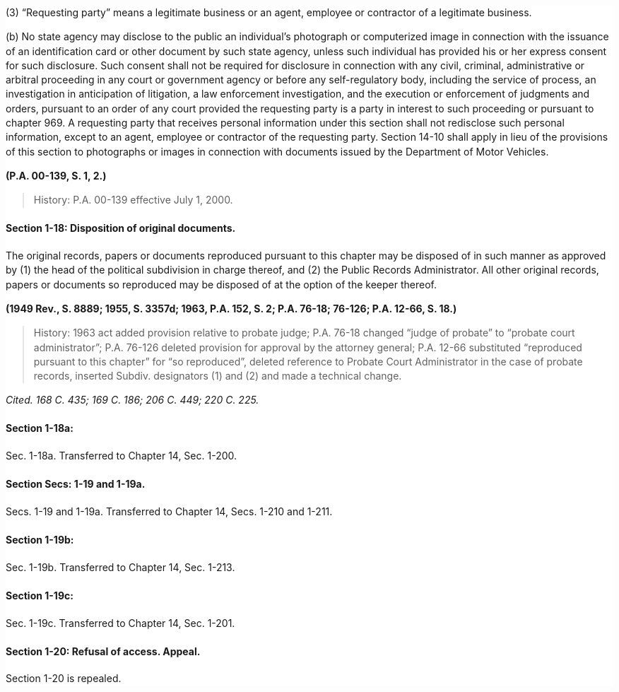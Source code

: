 (3) “Requesting party” means a legitimate business or an agent, employee or contractor of a legitimate business.

(b) No state agency may disclose to the public an individual’s photograph or computerized image in connection with the issuance of an identification card or other document by such state agency, unless such individual has provided his or her express consent for such disclosure. Such consent shall not be required for disclosure in connection with any civil, criminal, administrative or arbitral proceeding in any court or government agency or before any self-regulatory body, including the service of process, an investigation in anticipation of litigation, a law enforcement investigation, and the execution or enforcement of judgments and orders, pursuant to an order of any court provided the requesting party is a party in interest to such proceeding or pursuant to chapter 969. A requesting party that receives personal information under this section shall not redisclose such personal information, except to an agent, employee or contractor of the requesting party. Section 14-10 shall apply in lieu of the provisions of this section to photographs or images in connection with documents issued by the Department of Motor Vehicles.

**(P.A. 00-139, S. 1, 2.)**

> History: P.A. 00-139 effective July 1, 2000.

#### Section 1-18: Disposition of original documents.

The original records, papers or documents reproduced pursuant to this chapter may be disposed of in such manner as approved by (1) the head of the political subdivision in charge thereof, and (2) the Public Records Administrator. All other original records, papers or documents so reproduced may be disposed of at the option of the keeper thereof.

**(1949 Rev., S. 8889; 1955, S. 3357d; 1963, P.A. 152, S. 2; P.A. 76-18; 76-126; P.A. 12-66, S. 18.)**

> History: 1963 act added provision relative to probate judge; P.A. 76-18 changed “judge of probate” to “probate court administrator”; P.A. 76-126 deleted provision for approval by the attorney general; P.A. 12-66 substituted “reproduced pursuant to this chapter” for “so reproduced”, deleted reference to Probate Court Administrator in the case of probate records, inserted Subdiv. designators (1) and (2) and made a technical change.

*Cited. 168 C. 435; 169 C. 186; 206 C. 449; 220 C. 225.*

#### Section 1-18a: 

Sec. 1-18a. Transferred to Chapter 14, Sec. 1-200.

#### Section Secs: 1-19 and 1-19a. 

Secs. 1-19 and 1-19a. Transferred to Chapter 14, Secs. 1-210 and 1-211.

#### Section 1-19b: 

Sec. 1-19b. Transferred to Chapter 14, Sec. 1-213.

#### Section 1-19c: 

Sec. 1-19c. Transferred to Chapter 14, Sec. 1-201.

#### Section 1-20: Refusal of access. Appeal.

Section 1-20 is repealed.
